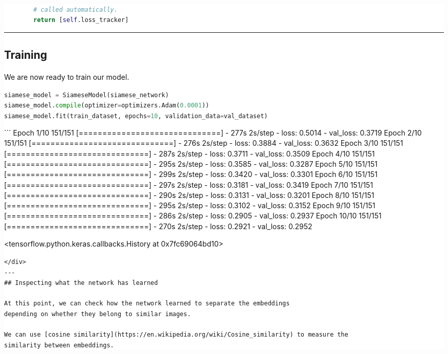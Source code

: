 ```python
        # called automatically.
        return [self.loss_tracker]

```

---
## Training

We are now ready to train our model.


```python
siamese_model = SiameseModel(siamese_network)
siamese_model.compile(optimizer=optimizers.Adam(0.0001))
siamese_model.fit(train_dataset, epochs=10, validation_data=val_dataset)
```

<div class="k-default-codeblock">
```
Epoch 1/10
151/151 [==============================] - 277s 2s/step - loss: 0.5014 - val_loss: 0.3719
Epoch 2/10
151/151 [==============================] - 276s 2s/step - loss: 0.3884 - val_loss: 0.3632
Epoch 3/10
151/151 [==============================] - 287s 2s/step - loss: 0.3711 - val_loss: 0.3509
Epoch 4/10
151/151 [==============================] - 295s 2s/step - loss: 0.3585 - val_loss: 0.3287
Epoch 5/10
151/151 [==============================] - 299s 2s/step - loss: 0.3420 - val_loss: 0.3301
Epoch 6/10
151/151 [==============================] - 297s 2s/step - loss: 0.3181 - val_loss: 0.3419
Epoch 7/10
151/151 [==============================] - 290s 2s/step - loss: 0.3131 - val_loss: 0.3201
Epoch 8/10
151/151 [==============================] - 295s 2s/step - loss: 0.3102 - val_loss: 0.3152
Epoch 9/10
151/151 [==============================] - 286s 2s/step - loss: 0.2905 - val_loss: 0.2937
Epoch 10/10
151/151 [==============================] - 270s 2s/step - loss: 0.2921 - val_loss: 0.2952

<tensorflow.python.keras.callbacks.History at 0x7fc69064bd10>

```
</div>
---
## Inspecting what the network has learned

At this point, we can check how the network learned to separate the embeddings
depending on whether they belong to similar images.

We can use [cosine similarity](https://en.wikipedia.org/wiki/Cosine_similarity) to measure the
similarity between embeddings.
